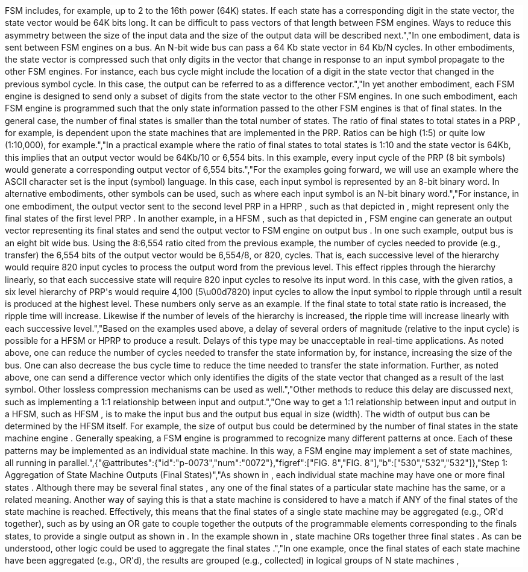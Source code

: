 FSM includes, for example, up to 2 to the 16th power (64K) states. If each state has a corresponding digit in the state vector, the state vector would be 64K bits long. It can be difficult to pass vectors of that length between FSM engines. Ways to reduce this asymmetry between the size of the input data and the size of the output data will be described next.","In one embodiment, data is sent between FSM engines on a bus. An N-bit wide bus can pass a 64 Kb state vector in 64 Kb\/N cycles. In other embodiments, the state vector is compressed such that only digits in the vector that change in response to an input symbol propagate to the other FSM engines. For instance, each bus cycle might include the location of a digit in the state vector that changed in the previous symbol cycle. In this case, the output can be referred to as a difference vector.","In yet another embodiment, each FSM engine is designed to send only a subset of digits from the state vector to the other FSM engines. In one such embodiment, each FSM engine is programmed such that the only state information passed to the other FSM engines is that of final states. In the general case, the number of final states is smaller than the total number of states. The ratio of final states to total states in a PRP , for example, is dependent upon the state machines that are implemented in the PRP. Ratios can be high (1:5) or quite low (1:10,000), for example.","In a practical example where the ratio of final states to total states is 1:10 and the state vector is 64Kb, this implies that an output vector would be 64Kb\/10 or 6,554 bits. In this example, every input cycle of the PRP (8 bit symbols) would generate a corresponding output vector of 6,554 bits.","For the examples going forward, we will use an example where the ASCII character set is the input (symbol) language. In this case, each input symbol is represented by an 8-bit binary word. In alternative embodiments, other symbols can be used, such as where each input symbol is an N-bit binary word.","For instance, in one embodiment, the output vector sent to the second level PRP  in a HPRP , such as that depicted in , might represent only the final states of the first level PRP . In another example, in a HFSM , such as that depicted in , FSM engine  can generate an output vector representing its final states and send the output vector to FSM engine  on output bus . In one such example, output bus  is an eight bit wide bus. Using the 8:6,554 ratio cited from the previous example, the number of cycles needed to provide (e.g., transfer) the 6,554 bits of the output vector would be 6,554\/8, or 820, cycles. That is, each successive level of the hierarchy would require 820 input cycles to process the output word from the previous level. This effect ripples through the hierarchy linearly, so that each successive state will require 820 input cycles to resolve its input word. In this case, with the given ratios, a six level hierarchy of PRP's would require 4,100 (5\u00d7820) input cycles to allow the input symbol to ripple through until a result is produced at the highest level. These numbers only serve as an example. If the final state to total state ratio is increased, the ripple time will increase. Likewise if the number of levels of the hierarchy is increased, the ripple time will increase linearly with each successive level.","Based on the examples used above, a delay of several orders of magnitude (relative to the input cycle) is possible for a HFSM or HPRP to produce a result. Delays of this type may be unacceptable in real-time applications. As noted above, one can reduce the number of cycles needed to transfer the state information by, for instance, increasing the size of the bus. One can also decrease the bus cycle time to reduce the time needed to transfer the state information. Further, as noted above, one can send a difference vector which only identifies the digits of the state vector that changed as a result of the last symbol. Other lossless compression mechanisms can be used as well.","Other methods to reduce this delay are discussed next, such as implementing a 1:1 relationship between input and output.","One way to get a 1:1 relationship between input and output in a HFSM, such as HFSM , is to make the input bus  and the output bus  equal in size (width). The width of output bus  can be determined by the HFSM  itself. For example, the size of output bus  could be determined by the number of final states in the state machine engine . Generally speaking, a FSM engine is programmed to recognize many different patterns at once. Each of these patterns may be implemented as an individual state machine. In this way, a FSM engine may implement a set of state machines, all running in parallel.",{"@attributes":{"id":"p-0073","num":"0072"},"figref":["FIG. 8","FIG. 8"],"b":["530","532","532"]},"Step 1: Aggregation of State Machine Outputs (Final States)","As shown in , each individual state machine  may have one or more final states . Although there may be several final states , any one of the final states of a particular state machine  has the same, or a related meaning. Another way of saying this is that a state machine  is considered to have a match if ANY of the final states  of the state machine is reached. Effectively, this means that the final states  of a single state machine  may be aggregated (e.g., OR'd together), such as by using an OR gate  to couple together the outputs of the programmable elements corresponding to the finals states, to provide a single output  as shown in . In the example shown in , state machine  ORs together three final states . As can be understood, other logic could be used to aggregate the final states .","In one example, once the final states  of each state machine  have been aggregated (e.g., OR'd), the results are grouped (e.g., collected) in logical groups of N state machines ,